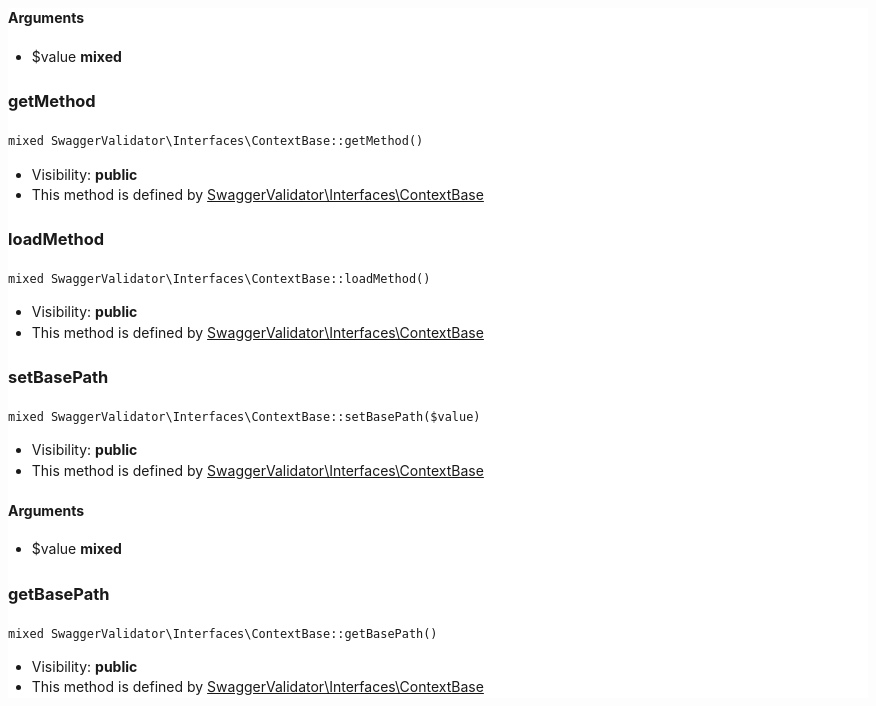 
#### Arguments
* $value **mixed**



### getMethod

    mixed SwaggerValidator\Interfaces\ContextBase::getMethod()





* Visibility: **public**
* This method is defined by [SwaggerValidator\Interfaces\ContextBase](SwaggerValidator-Interfaces-ContextBase.md)




### loadMethod

    mixed SwaggerValidator\Interfaces\ContextBase::loadMethod()





* Visibility: **public**
* This method is defined by [SwaggerValidator\Interfaces\ContextBase](SwaggerValidator-Interfaces-ContextBase.md)




### setBasePath

    mixed SwaggerValidator\Interfaces\ContextBase::setBasePath($value)





* Visibility: **public**
* This method is defined by [SwaggerValidator\Interfaces\ContextBase](SwaggerValidator-Interfaces-ContextBase.md)


#### Arguments
* $value **mixed**



### getBasePath

    mixed SwaggerValidator\Interfaces\ContextBase::getBasePath()





* Visibility: **public**
* This method is defined by [SwaggerValidator\Interfaces\ContextBase](SwaggerValidator-Interfaces-ContextBase.md)
